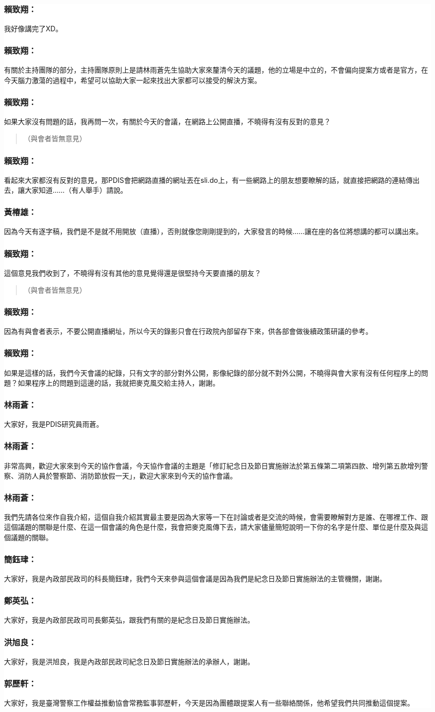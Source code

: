### 賴致翔：
我好像講完了XD。

### 賴致翔：
有關於主持團隊的部分，主持團隊原則上是請林雨蒼先生協助大家來釐清今天的議題，他的立場是中立的，不會偏向提案方或者是官方，在今天腦力激蕩的過程中，希望可以協助大家一起來找出大家都可以接受的解決方案。

### 賴致翔：
如果大家沒有問題的話，我再問一次，有關於今天的會議，在網路上公開直播，不曉得有沒有反對的意見？

> （與會者皆無意見）

### 賴致翔：
看起來大家都沒有反對的意見，那PDIS會把網路直播的網址丟在sli.do上，有一些網路上的朋友想要瞭解的話，就直接把網路的連結傳出去，讓大家知道……（有人舉手）請說。

### 黃椿雄：
因為今天有逐字稿，我們是不是就不用開放（直播），否則就像您剛剛提到的，大家發言的時候……讓在座的各位將想講的都可以講出來。

### 賴致翔：
這個意見我們收到了，不曉得有沒有其他的意見覺得還是很堅持今天要直播的朋友？

> （與會者皆無意見）

### 賴致翔：
因為有與會者表示，不要公開直播網址，所以今天的錄影只會在行政院內部留存下來，供各部會做後續政策研議的參考。

### 賴致翔：
如果是這樣的話，我們今天會議的紀錄，只有文字的部分對外公開，影像紀錄的部分就不對外公開，不曉得與會大家有沒有任何程序上的問題？如果程序上的問題到這邊的話，我就把麥克風交給主持人，謝謝。

### 林雨蒼：
大家好，我是PDIS研究員雨蒼。

### 林雨蒼：
非常高興，歡迎大家來到今天的協作會議，今天協作會議的主題是「修訂紀念日及節日實施辦法於第五條第二項第四款、增列第五款增列警察、消防人員於警察節、消防節放假一天」，歡迎大家來到今天的協作會議。

### 林雨蒼：
我們先請各位來作自我介紹，這個自我介紹其實最主要是因為大家等一下在討論或者是交流的時候，會需要瞭解對方是誰、在哪裡工作、跟這個議題的關聯是什麼、在這一個會議的角色是什麼，我會把麥克風傳下去，請大家儘量簡短說明一下你的名字是什麼、單位是什麼及與這個議題的關聯。

### 簡鈺珒：
大家好，我是內政部民政司的科長簡鈺珒，我們今天來參與這個會議是因為我們是紀念日及節日實施辦法的主管機關，謝謝。

### 鄭英弘：
大家好，我是內政部民政司司長鄭英弘，跟我們有關的是紀念日及節日實施辦法。

### 洪旭良：
大家好，我是洪旭良，我是內政部民政司紀念日及節日實施辦法的承辦人，謝謝。

### 郭歷軒：
大家好，我是臺灣警察工作權益推動協會常務監事郭歷軒，今天是因為團體跟提案人有一些聯絡關係，他希望我們共同推動這個提案。
